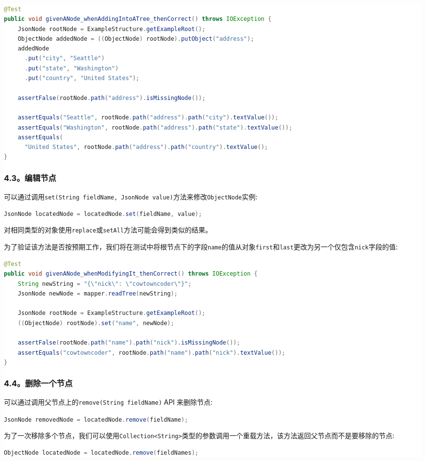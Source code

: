 ```java
@Test
public void givenANode_whenAddingIntoATree_thenCorrect() throws IOException {
    JsonNode rootNode = ExampleStructure.getExampleRoot();
    ObjectNode addedNode = ((ObjectNode) rootNode).putObject("address");
    addedNode
      .put("city", "Seattle")
      .put("state", "Washington")
      .put("country", "United States");

    assertFalse(rootNode.path("address").isMissingNode());

    assertEquals("Seattle", rootNode.path("address").path("city").textValue());
    assertEquals("Washington", rootNode.path("address").path("state").textValue());
    assertEquals(
      "United States", rootNode.path("address").path("country").textValue();
}
```

### 4.3。编辑节点

可以通过调用`set(String fieldName, JsonNode value)`方法来修改`ObjectNode`实例:

```java
JsonNode locatedNode = locatedNode.set(fieldName, value);
```

对相同类型的对象使用`replace`或`setAll`方法可能会得到类似的结果。

为了验证该方法是否按预期工作，我们将在测试中将根节点下的字段`name`的值从对象`first`和`last`更改为另一个仅包含`nick`字段的值:

```java
@Test
public void givenANode_whenModifyingIt_thenCorrect() throws IOException {
    String newString = "{\"nick\": \"cowtowncoder\"}";
    JsonNode newNode = mapper.readTree(newString);

    JsonNode rootNode = ExampleStructure.getExampleRoot();
    ((ObjectNode) rootNode).set("name", newNode);

    assertFalse(rootNode.path("name").path("nick").isMissingNode());
    assertEquals("cowtowncoder", rootNode.path("name").path("nick").textValue());
}
```

### 4.4。删除一个节点

可以通过调用父节点上的`remove(String fieldName)` API 来删除节点:

```java
JsonNode removedNode = locatedNode.remove(fieldName);
```

为了一次移除多个节点，我们可以使用`Collection<String>`类型的参数调用一个重载方法，该方法返回父节点而不是要移除的节点:

```java
ObjectNode locatedNode = locatedNode.remove(fieldNames);
```
